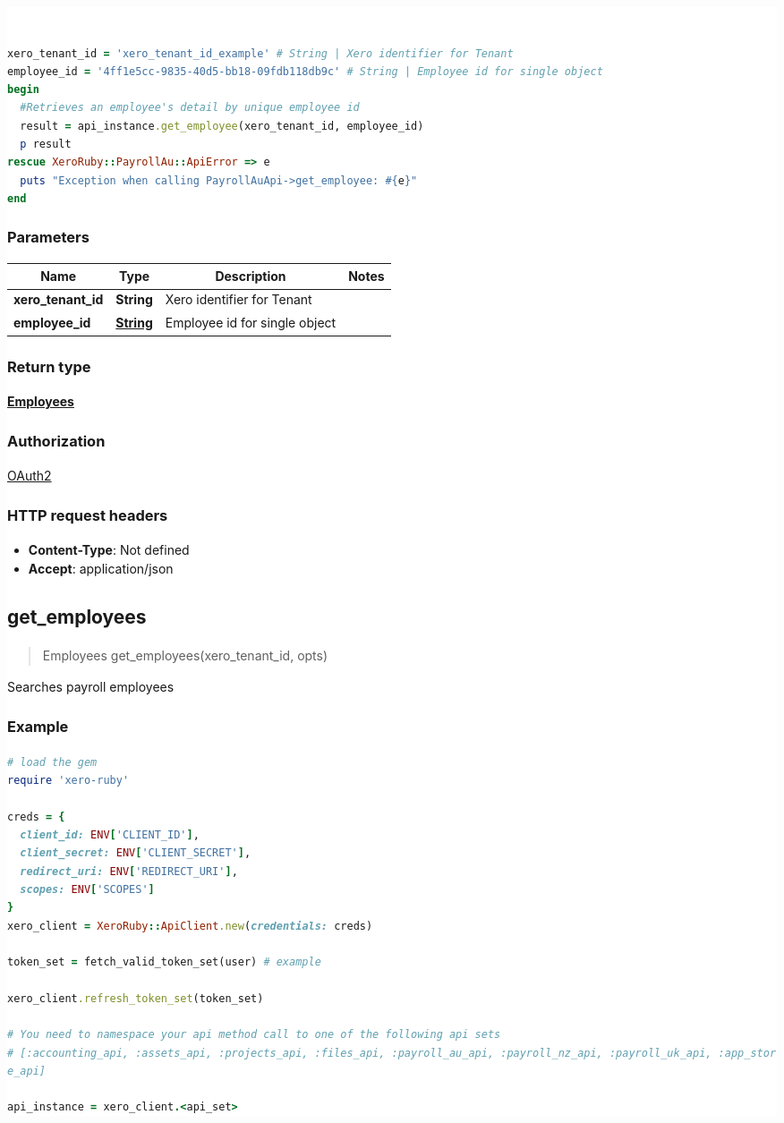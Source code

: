 ```ruby


xero_tenant_id = 'xero_tenant_id_example' # String | Xero identifier for Tenant
employee_id = '4ff1e5cc-9835-40d5-bb18-09fdb118db9c' # String | Employee id for single object
begin
  #Retrieves an employee's detail by unique employee id
  result = api_instance.get_employee(xero_tenant_id, employee_id)
  p result
rescue XeroRuby::PayrollAu::ApiError => e
  puts "Exception when calling PayrollAuApi->get_employee: #{e}"
end
```

### Parameters


Name | Type | Description  | Notes
------------- | ------------- | ------------- | -------------
 **xero_tenant_id** | **String**| Xero identifier for Tenant | 
 **employee_id** | [**String**](.md)| Employee id for single object | 

### Return type

[**Employees**](Employees.md)

### Authorization

[OAuth2](../README.md#OAuth2)

### HTTP request headers

- **Content-Type**: Not defined
- **Accept**: application/json


## get_employees

> Employees get_employees(xero_tenant_id, opts)

Searches payroll employees

### Example

```ruby
# load the gem
require 'xero-ruby'

creds = {
  client_id: ENV['CLIENT_ID'],
  client_secret: ENV['CLIENT_SECRET'],
  redirect_uri: ENV['REDIRECT_URI'],
  scopes: ENV['SCOPES']
}
xero_client = XeroRuby::ApiClient.new(credentials: creds)

token_set = fetch_valid_token_set(user) # example

xero_client.refresh_token_set(token_set)

# You need to namespace your api method call to one of the following api sets
# [:accounting_api, :assets_api, :projects_api, :files_api, :payroll_au_api, :payroll_nz_api, :payroll_uk_api, :app_store_api]

api_instance = xero_client.<api_set>

```